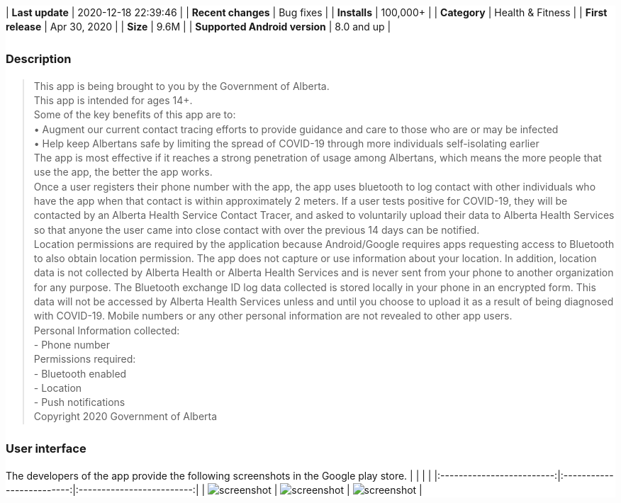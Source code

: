 | **Last update** | 2020-12-18 22:39:46 |
| **Recent changes** | Bug fixes |
| **Installs**  | 100,000+ |
| **Category** | Health & Fitness |
| **First release** | Apr 30, 2020 |
| **Size**  | 9.6M |
| **Supported Android version**  | 8.0 and up |

### Description
> This app is being brought to you by the Government of Alberta.
<br>This app is intended for ages 14+.
<br>Some of the key benefits of this app are to:
<br>• Augment our current contact tracing efforts to provide guidance and care to those who are or may be infected
<br>• Help keep Albertans safe by limiting the spread of COVID-19 through more individuals self-isolating earlier
<br>The app is most effective if it reaches a strong penetration of usage among Albertans, which means the more people that use the app, the better the app works.
<br>Once a user registers their phone number with the app, the app uses bluetooth to log contact with other individuals who have the app when that contact is within approximately 2 meters. If a user tests positive for COVID-19, they will be contacted by an Alberta Health Service Contact Tracer, and asked to voluntarily upload their data to Alberta Health Services so that anyone the user came into close contact with over the previous 14 days can be notified.
<br>Location permissions are required by the application because Android/Google requires apps requesting access to Bluetooth to also obtain location permission. The app does not capture or use information about your location. In addition, location data is not collected by Alberta Health or Alberta Health Services and is never sent from your phone to another organization for any purpose. The Bluetooth exchange ID log data collected is stored locally in your phone in an encrypted form. This data will not be accessed by Alberta Health Services unless and until you choose to upload it as a result of being diagnosed with COVID-19. Mobile numbers or any other personal information are not revealed to other app users.
<br>Personal Information collected:
<br>- Phone number
<br>Permissions required:
<br>- Bluetooth enabled
<br>- Location 
<br>- Push notifications
<br>Copyright 2020 Government of Alberta


### User interface
The developers of the app provide the following screenshots in the Google play store.
| | | |
|:-------------------------:|:-------------------------:|:-------------------------:|
 | <img src="resources/ca.albertahealthservices.contacttracing___1.5.0/screenshot_1.png" alt="screenshot" width="300"/>  | <img src="resources/ca.albertahealthservices.contacttracing___1.5.0/screenshot_2.png" alt="screenshot" width="300"/>  | <img src="resources/ca.albertahealthservices.contacttracing___1.5.0/screenshot_3.png" alt="screenshot" width="300"/>  | 
